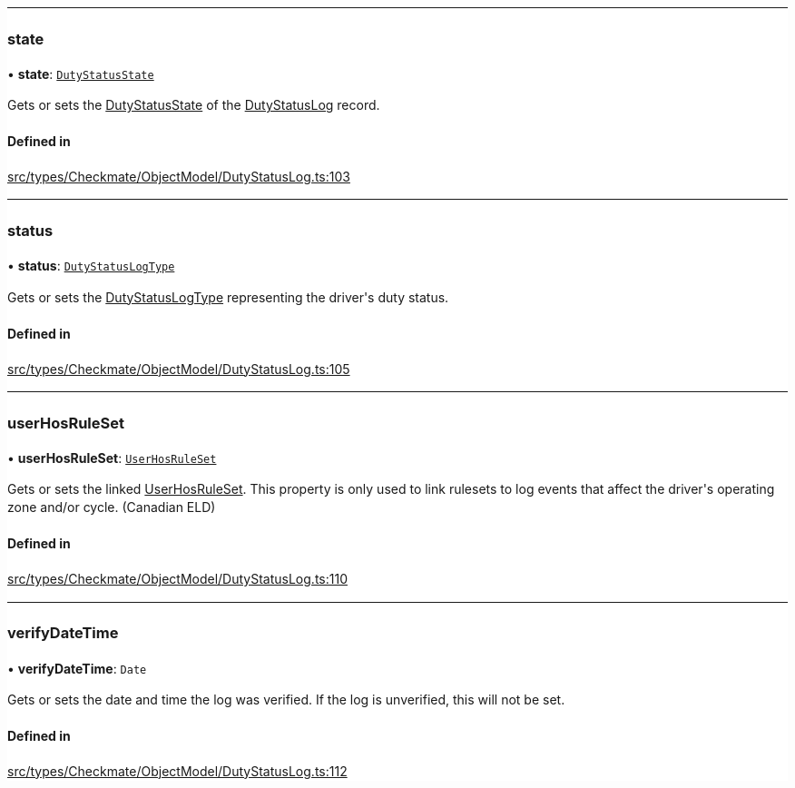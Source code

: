 ___

### state

• **state**: [`DutyStatusState`](../README.md#dutystatusstate)

Gets or sets the [DutyStatusState](../README.md#dutystatusstate) of the [DutyStatusLog](DutyStatusLog.md) record.

#### Defined in

[src/types/Checkmate/ObjectModel/DutyStatusLog.ts:103](https://github.com/fairfleet/geotab/blob/ff38bfc/src/types/Checkmate/ObjectModel/DutyStatusLog.ts#L103)

___

### status

• **status**: [`DutyStatusLogType`](../README.md#dutystatuslogtype)

Gets or sets the [DutyStatusLogType](../README.md#dutystatuslogtype) representing the driver's duty status.

#### Defined in

[src/types/Checkmate/ObjectModel/DutyStatusLog.ts:105](https://github.com/fairfleet/geotab/blob/ff38bfc/src/types/Checkmate/ObjectModel/DutyStatusLog.ts#L105)

___

### userHosRuleSet

• **userHosRuleSet**: [`UserHosRuleSet`](UserHosRuleSet.md)

Gets or sets the linked [UserHosRuleSet](UserHosRuleSet.md).
 This property is only used to link rulesets to log events that affect the driver's operating zone and/or cycle. (Canadian ELD)

#### Defined in

[src/types/Checkmate/ObjectModel/DutyStatusLog.ts:110](https://github.com/fairfleet/geotab/blob/ff38bfc/src/types/Checkmate/ObjectModel/DutyStatusLog.ts#L110)

___

### verifyDateTime

• **verifyDateTime**: `Date`

Gets or sets the date and time the log was verified. If the log is unverified, this will not be set.

#### Defined in

[src/types/Checkmate/ObjectModel/DutyStatusLog.ts:112](https://github.com/fairfleet/geotab/blob/ff38bfc/src/types/Checkmate/ObjectModel/DutyStatusLog.ts#L112)
